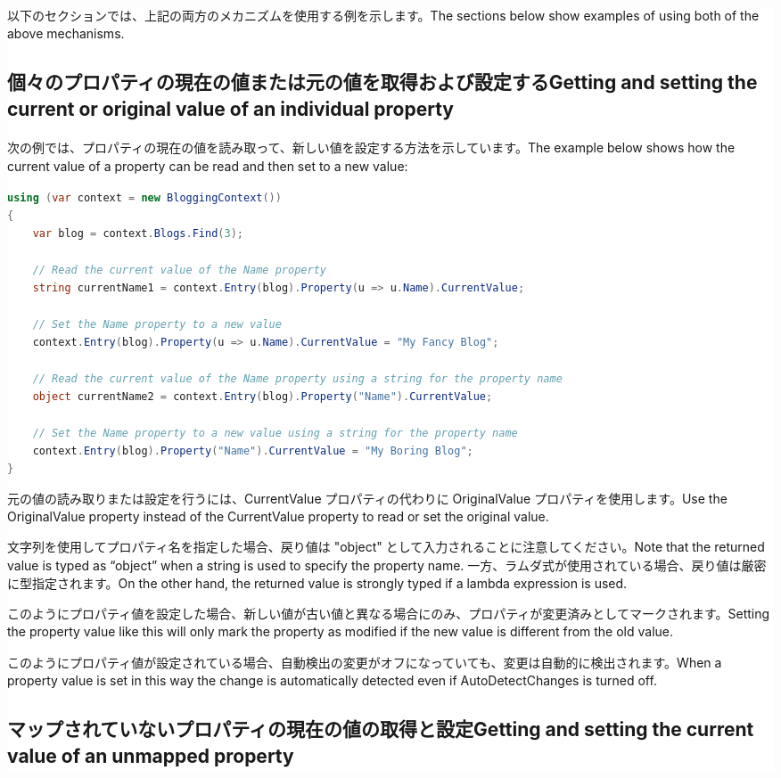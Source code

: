 <span data-ttu-id="f60f7-115">以下のセクションでは、上記の両方のメカニズムを使用する例を示します。</span><span class="sxs-lookup"><span data-stu-id="f60f7-115">The sections below show examples of using both of the above mechanisms.</span></span>  

## <a name="getting-and-setting-the-current-or-original-value-of-an-individual-property"></a><span data-ttu-id="f60f7-116">個々のプロパティの現在の値または元の値を取得および設定する</span><span class="sxs-lookup"><span data-stu-id="f60f7-116">Getting and setting the current or original value of an individual property</span></span>  

<span data-ttu-id="f60f7-117">次の例では、プロパティの現在の値を読み取って、新しい値を設定する方法を示しています。</span><span class="sxs-lookup"><span data-stu-id="f60f7-117">The example below shows how the current value of a property can be read and then set to a new value:</span></span>  

``` csharp
using (var context = new BloggingContext())
{
    var blog = context.Blogs.Find(3);

    // Read the current value of the Name property
    string currentName1 = context.Entry(blog).Property(u => u.Name).CurrentValue;

    // Set the Name property to a new value
    context.Entry(blog).Property(u => u.Name).CurrentValue = "My Fancy Blog";

    // Read the current value of the Name property using a string for the property name
    object currentName2 = context.Entry(blog).Property("Name").CurrentValue;

    // Set the Name property to a new value using a string for the property name
    context.Entry(blog).Property("Name").CurrentValue = "My Boring Blog";
}
```  

<span data-ttu-id="f60f7-118">元の値の読み取りまたは設定を行うには、CurrentValue プロパティの代わりに OriginalValue プロパティを使用します。</span><span class="sxs-lookup"><span data-stu-id="f60f7-118">Use the OriginalValue property instead of the CurrentValue property to read or set the original value.</span></span>  

<span data-ttu-id="f60f7-119">文字列を使用してプロパティ名を指定した場合、戻り値は "object" として入力されることに注意してください。</span><span class="sxs-lookup"><span data-stu-id="f60f7-119">Note that the returned value is typed as “object” when a string is used to specify the property name.</span></span> <span data-ttu-id="f60f7-120">一方、ラムダ式が使用されている場合、戻り値は厳密に型指定されます。</span><span class="sxs-lookup"><span data-stu-id="f60f7-120">On the other hand, the returned value is strongly typed if a lambda expression is used.</span></span>  

<span data-ttu-id="f60f7-121">このようにプロパティ値を設定した場合、新しい値が古い値と異なる場合にのみ、プロパティが変更済みとしてマークされます。</span><span class="sxs-lookup"><span data-stu-id="f60f7-121">Setting the property value like this will only mark the property as modified if the new value is different from the old value.</span></span>  

<span data-ttu-id="f60f7-122">このようにプロパティ値が設定されている場合、自動検出の変更がオフになっていても、変更は自動的に検出されます。</span><span class="sxs-lookup"><span data-stu-id="f60f7-122">When a property value is set in this way the change is automatically detected even if AutoDetectChanges is turned off.</span></span>  

## <a name="getting-and-setting-the-current-value-of-an-unmapped-property"></a><span data-ttu-id="f60f7-123">マップされていないプロパティの現在の値の取得と設定</span><span class="sxs-lookup"><span data-stu-id="f60f7-123">Getting and setting the current value of an unmapped property</span></span>  
